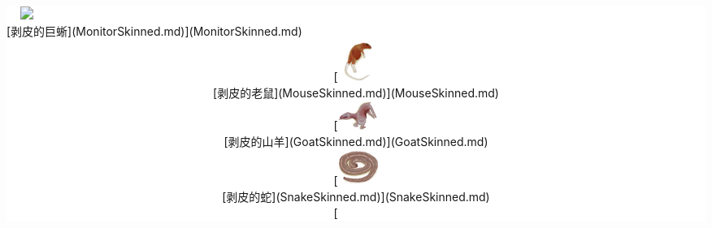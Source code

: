 <div style="width:50px;display:inline-block;text-align:center"><img decoding="async" src="../wiki/Sprite/MonitorSkinned.png" href="a.md" style="max-width:50px;max-height:50px;"></div><br>[剥皮的巨蜥](MonitorSkinned.md)](MonitorSkinned.md)</div></div><div class="gamedatalist" style="text-align:center;min-width:150px;min-height:0px;"><div style="text-align:center;">[<div style="width:50px;display:inline-block;text-align:center"><img decoding="async" src="../wiki/Sprite/MouseSkinned.png" href="a.md" style="max-width:50px;max-height:50px;"></div><br>[剥皮的老鼠](MouseSkinned.md)](MouseSkinned.md)</div></div><div class="gamedatalist" style="text-align:center;min-width:150px;min-height:0px;"><div style="text-align:center;">[<div style="width:50px;display:inline-block;text-align:center"><img decoding="async" src="../wiki/Sprite/GoatSkinned.png" href="a.md" style="max-width:50px;max-height:50px;"></div><br>[剥皮的山羊](GoatSkinned.md)](GoatSkinned.md)</div></div><div class="gamedatalist" style="text-align:center;min-width:150px;min-height:0px;"><div style="text-align:center;">[<div style="width:50px;display:inline-block;text-align:center"><img decoding="async" src="../wiki/Sprite/SkinnedSnake.png" href="a.md" style="max-width:50px;max-height:50px;"></div><br>[剥皮的蛇](SnakeSkinned.md)](SnakeSkinned.md)</div></div><div class="gamedatalist" style="text-align:center;min-width:150px;min-height:0px;"><div style="text-align:center;">[<div style="width:50px;display:inline-block;text-align:center">